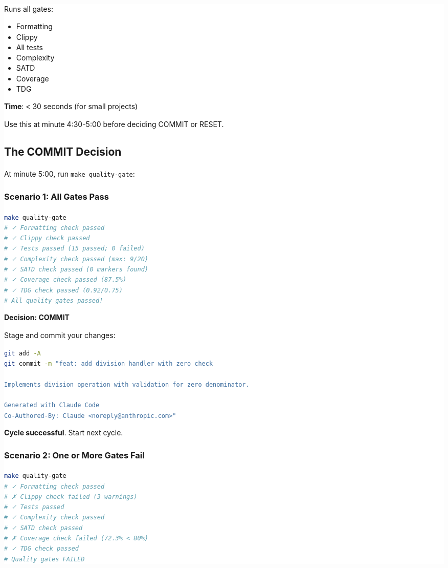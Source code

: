 Runs all gates:
- Formatting
- Clippy
- All tests
- Complexity
- SATD
- Coverage
- TDG

**Time**: < 30 seconds (for small projects)

Use this at minute 4:30-5:00 before deciding COMMIT or RESET.

## The COMMIT Decision

At minute 5:00, run `make quality-gate`:

### Scenario 1: All Gates Pass

```bash
make quality-gate
# ✓ Formatting check passed
# ✓ Clippy check passed
# ✓ Tests passed (15 passed; 0 failed)
# ✓ Complexity check passed (max: 9/20)
# ✓ SATD check passed (0 markers found)
# ✓ Coverage check passed (87.5%)
# ✓ TDG check passed (0.92/0.75)
# All quality gates passed!
```

**Decision: COMMIT**

Stage and commit your changes:

```bash
git add -A
git commit -m "feat: add division handler with zero check

Implements division operation with validation for zero denominator.

Generated with Claude Code
Co-Authored-By: Claude <noreply@anthropic.com>"
```

**Cycle successful**. Start next cycle.

### Scenario 2: One or More Gates Fail

```bash
make quality-gate
# ✓ Formatting check passed
# ✗ Clippy check failed (3 warnings)
# ✓ Tests passed
# ✓ Complexity check passed
# ✓ SATD check passed
# ✗ Coverage check failed (72.3% < 80%)
# ✓ TDG check passed
# Quality gates FAILED
```
